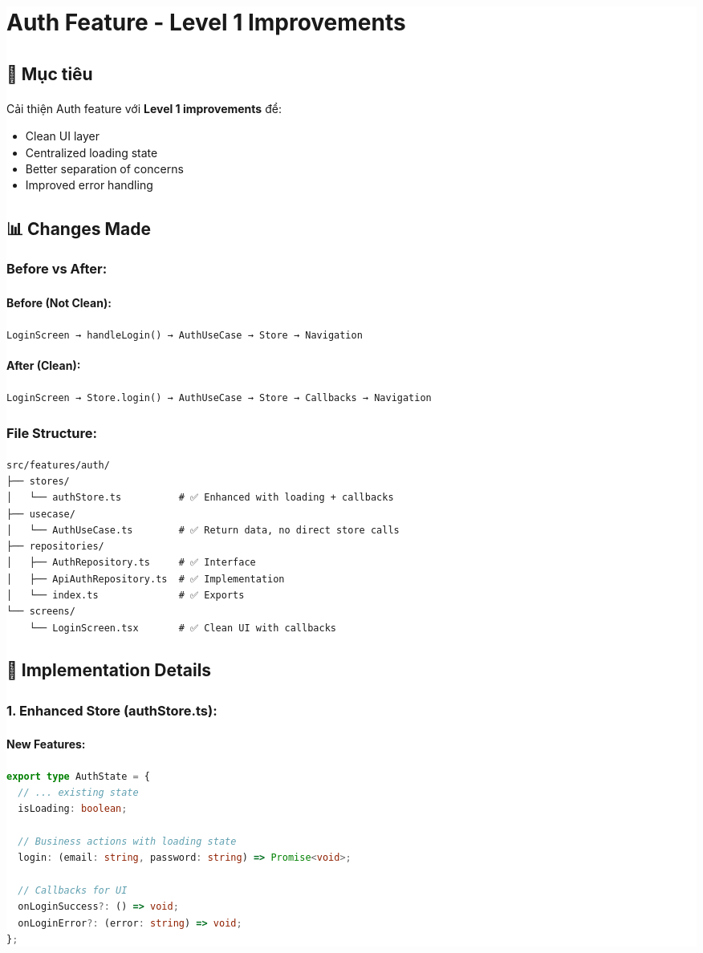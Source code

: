 # Auth Feature - Level 1 Improvements

## 🎯 Mục tiêu

Cải thiện Auth feature với **Level 1 improvements** để:
- Clean UI layer
- Centralized loading state
- Better separation of concerns
- Improved error handling

## 📊 Changes Made

### **Before vs After:**

#### **Before (Not Clean):**
```
LoginScreen → handleLogin() → AuthUseCase → Store → Navigation
```

#### **After (Clean):**
```
LoginScreen → Store.login() → AuthUseCase → Store → Callbacks → Navigation
```

### **File Structure:**
```
src/features/auth/
├── stores/
│   └── authStore.ts          # ✅ Enhanced with loading + callbacks
├── usecase/
│   └── AuthUseCase.ts        # ✅ Return data, no direct store calls
├── repositories/
│   ├── AuthRepository.ts     # ✅ Interface
│   ├── ApiAuthRepository.ts  # ✅ Implementation
│   └── index.ts              # ✅ Exports
└── screens/
    └── LoginScreen.tsx       # ✅ Clean UI with callbacks
```

## 🔄 Implementation Details

### **1. Enhanced Store (authStore.ts):**

#### **New Features:**
```typescript
export type AuthState = {
  // ... existing state
  isLoading: boolean;
  
  // Business actions with loading state
  login: (email: string, password: string) => Promise<void>;
  
  // Callbacks for UI
  onLoginSuccess?: () => void;
  onLoginError?: (error: string) => void;
};
```
